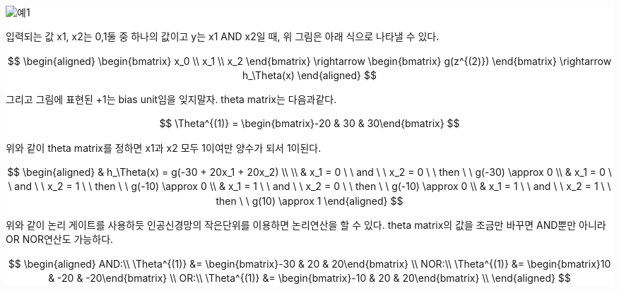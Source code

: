 ![예1](/./ml5-10.png)

입력되는 값 x1, x2는 0,1둘 중 하나의 값이고 y는 x1 AND x2일 때, 위 그림은 아래 식으로 나타낼 수 있다.

$$
\begin{aligned}
\begin{bmatrix}
x_0 \\
x_1 \\
x_2
\end{bmatrix} \rightarrow
\begin{bmatrix}
g(z^{(2)})
\end{bmatrix} \rightarrow
h_\Theta(x)
\end{aligned}
$$

그리고 그림에 표현된 +1는 bias unit임을 잊지말자. theta matrix는 다음과같다.

$$
\Theta^{(1)} =
\begin{bmatrix}-20 & 30 & 30\end{bmatrix}
$$

위와 같이 theta matrix를 정하면 x1과 x2 모두 1이여만 양수가 되서 1이된다.

$$
\begin{aligned}
& h_\Theta(x) = g(-30 + 20x_1 + 20x_2) \\
\\
& x_1 = 0 \ \ and \ \ x_2 = 0 \ \ then \ \ g(-30) \approx 0 \\
& x_1 = 0 \ \ and \ \ x_2 = 1 \ \ then \ \ g(-10) \approx 0 \\
& x_1 = 1 \ \ and \ \ x_2 = 0 \ \ then \ \ g(-10) \approx 0 \\
& x_1 = 1 \ \ and \ \ x_2 = 1 \ \ then \ \ g(10) \approx 1
\end{aligned}
$$

위와 같이  논리 게이트를 사용하듯 인공신경망의 작은단위를 이용하면 논리연산을 할 수 있다. theta matrix의 값을 조금만 바꾸면 AND뿐만 아니라 OR NOR연산도 가능하다.

$$
\begin{aligned}
AND:\\
\Theta^{(1)} &=
\begin{bmatrix}-30 & 20 & 20\end{bmatrix} \\
NOR:\\
\Theta^{(1)} &=
\begin{bmatrix}10 & -20 & -20\end{bmatrix} \\
OR:\\
\Theta^{(1)} &=
\begin{bmatrix}-10 & 20 & 20\end{bmatrix} \\
\end{aligned}
$$
